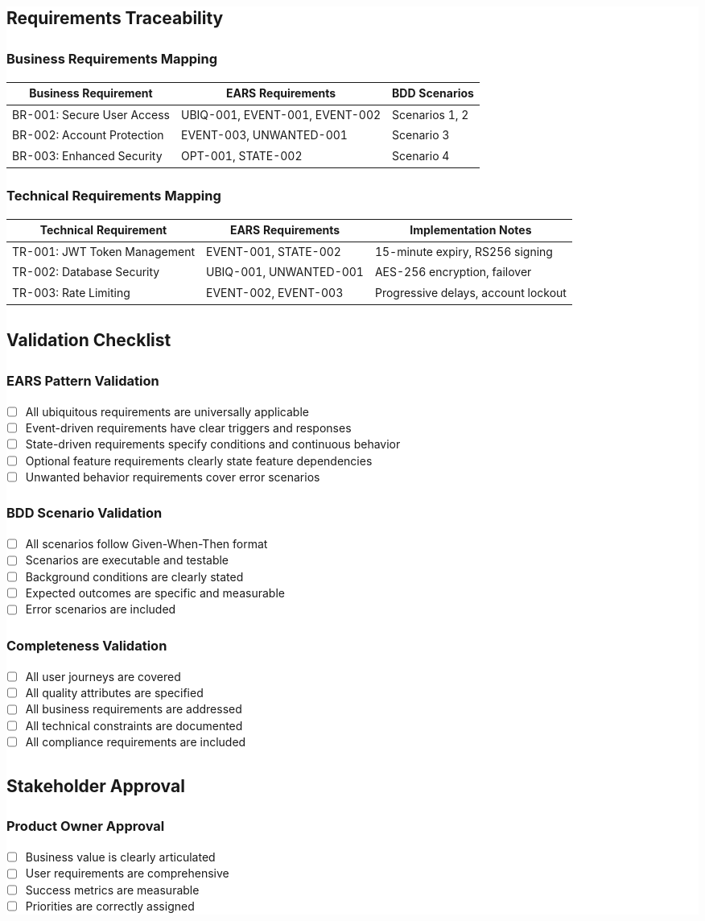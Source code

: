 ## Requirements Traceability

### Business Requirements Mapping
| Business Requirement | EARS Requirements | BDD Scenarios |
|----------------------|-------------------|---------------|
| BR-001: Secure User Access | UBIQ-001, EVENT-001, EVENT-002 | Scenarios 1, 2 |
| BR-002: Account Protection | EVENT-003, UNWANTED-001 | Scenario 3 |
| BR-003: Enhanced Security | OPT-001, STATE-002 | Scenario 4 |

### Technical Requirements Mapping
| Technical Requirement | EARS Requirements | Implementation Notes |
|-----------------------|-------------------|---------------------|
| TR-001: JWT Token Management | EVENT-001, STATE-002 | 15-minute expiry, RS256 signing |
| TR-002: Database Security | UBIQ-001, UNWANTED-001 | AES-256 encryption, failover |
| TR-003: Rate Limiting | EVENT-002, EVENT-003 | Progressive delays, account lockout |

## Validation Checklist

### EARS Pattern Validation
- [ ] All ubiquitous requirements are universally applicable
- [ ] Event-driven requirements have clear triggers and responses
- [ ] State-driven requirements specify conditions and continuous behavior
- [ ] Optional feature requirements clearly state feature dependencies
- [ ] Unwanted behavior requirements cover error scenarios

### BDD Scenario Validation
- [ ] All scenarios follow Given-When-Then format
- [ ] Scenarios are executable and testable
- [ ] Background conditions are clearly stated
- [ ] Expected outcomes are specific and measurable
- [ ] Error scenarios are included

### Completeness Validation
- [ ] All user journeys are covered
- [ ] All quality attributes are specified
- [ ] All business requirements are addressed
- [ ] All technical constraints are documented
- [ ] All compliance requirements are included

## Stakeholder Approval

### Product Owner Approval
- [ ] Business value is clearly articulated
- [ ] User requirements are comprehensive
- [ ] Success metrics are measurable
- [ ] Priorities are correctly assigned
